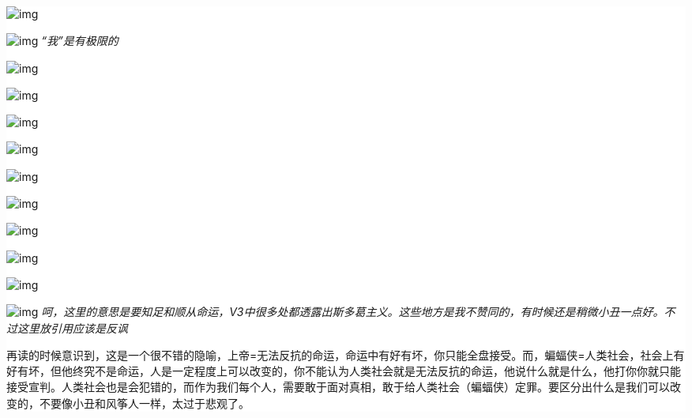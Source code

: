 
![img](https://pic3.zhimg.com/80/v2-d4d32635025d5ac386b8c951cc52f079_1440w.jpg)


![img](https://pic4.zhimg.com/80/v2-e0c43c2a6bc0eaa0325510ba6ea540d2_1440w.jpg)
_“我”是有极限的_

![img](https://pic1.zhimg.com/80/v2-521c7f311f4461659f20fb4e658debf4_1440w.jpg)


![img](https://pic1.zhimg.com/80/v2-8ae47fea49f6a0dc9918e6d5e482df45_1440w.jpg)


![img](https://pic4.zhimg.com/80/v2-9258f362f8d3bac01915dab7e8017c85_1440w.jpg)


![img](https://pic4.zhimg.com/80/v2-e99245c45588c8340d4d65ded4e7086c_1440w.jpg)


![img](https://pic3.zhimg.com/80/v2-d132cb10d61cbbab85013bc929ef31ea_1440w.jpg)


![img](https://pic1.zhimg.com/80/v2-7aecf033f0fb1ee9aebdbbc4cb284e3c_1440w.jpg)


![img](https://pic2.zhimg.com/80/v2-bd25fcd003bee65bdb25c69ec4b927c5_1440w.jpg)


![img](https://pic3.zhimg.com/80/v2-93d8f8d1a5780d886c966ce1b51cd002_1440w.jpg)


![img](https://pic4.zhimg.com/80/v2-32b4bfa1461afd409cf17adaa51768cf_1440w.jpg)


![img](https://pic4.zhimg.com/80/v2-1564046a82d460e1bbf213801fc60f29_1440w.jpg)
_呵，这里的意思是要知足和顺从命运，V3中很多处都透露出斯多葛主义。这些地方是我不赞同的，有时候还是稍微小丑一点好。不过这里放引用应该是反讽_

再读的时候意识到，这是一个很不错的隐喻，上帝=无法反抗的命运，命运中有好有坏，你只能全盘接受。而，蝙蝠侠=人类社会，社会上有好有坏，但他终究不是命运，人是一定程度上可以改变的，你不能认为人类社会就是无法反抗的命运，他说什么就是什么，他打你你就只能接受宣判。人类社会也是会犯错的，而作为我们每个人，需要敢于面对真相，敢于给人类社会（蝙蝠侠）定罪。要区分出什么是我们可以改变的，不要像小丑和风筝人一样，太过于悲观了。